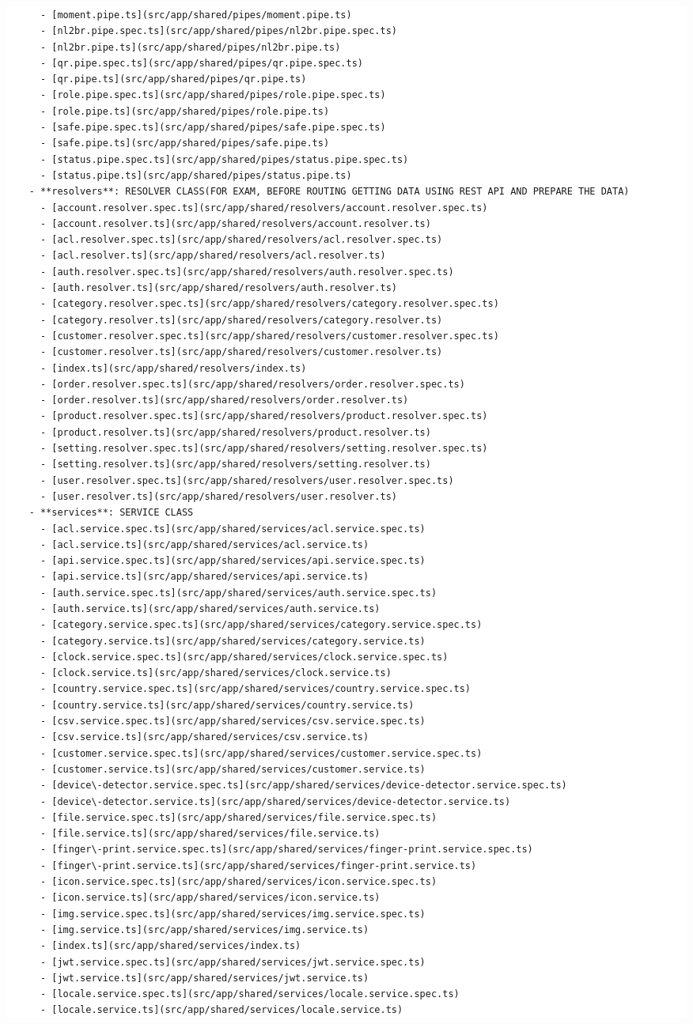           - [moment.pipe.ts](src/app/shared/pipes/moment.pipe.ts)
          - [nl2br.pipe.spec.ts](src/app/shared/pipes/nl2br.pipe.spec.ts)
          - [nl2br.pipe.ts](src/app/shared/pipes/nl2br.pipe.ts)
          - [qr.pipe.spec.ts](src/app/shared/pipes/qr.pipe.spec.ts)
          - [qr.pipe.ts](src/app/shared/pipes/qr.pipe.ts)
          - [role.pipe.spec.ts](src/app/shared/pipes/role.pipe.spec.ts)
          - [role.pipe.ts](src/app/shared/pipes/role.pipe.ts)
          - [safe.pipe.spec.ts](src/app/shared/pipes/safe.pipe.spec.ts)
          - [safe.pipe.ts](src/app/shared/pipes/safe.pipe.ts)
          - [status.pipe.spec.ts](src/app/shared/pipes/status.pipe.spec.ts)
          - [status.pipe.ts](src/app/shared/pipes/status.pipe.ts)
        - **resolvers**: RESOLVER CLASS(FOR EXAM, BEFORE ROUTING GETTING DATA USING REST API AND PREPARE THE DATA)
          - [account.resolver.spec.ts](src/app/shared/resolvers/account.resolver.spec.ts)
          - [account.resolver.ts](src/app/shared/resolvers/account.resolver.ts)
          - [acl.resolver.spec.ts](src/app/shared/resolvers/acl.resolver.spec.ts)
          - [acl.resolver.ts](src/app/shared/resolvers/acl.resolver.ts)
          - [auth.resolver.spec.ts](src/app/shared/resolvers/auth.resolver.spec.ts)
          - [auth.resolver.ts](src/app/shared/resolvers/auth.resolver.ts)
          - [category.resolver.spec.ts](src/app/shared/resolvers/category.resolver.spec.ts)
          - [category.resolver.ts](src/app/shared/resolvers/category.resolver.ts)
          - [customer.resolver.spec.ts](src/app/shared/resolvers/customer.resolver.spec.ts)
          - [customer.resolver.ts](src/app/shared/resolvers/customer.resolver.ts)
          - [index.ts](src/app/shared/resolvers/index.ts)
          - [order.resolver.spec.ts](src/app/shared/resolvers/order.resolver.spec.ts)
          - [order.resolver.ts](src/app/shared/resolvers/order.resolver.ts)
          - [product.resolver.spec.ts](src/app/shared/resolvers/product.resolver.spec.ts)
          - [product.resolver.ts](src/app/shared/resolvers/product.resolver.ts)
          - [setting.resolver.spec.ts](src/app/shared/resolvers/setting.resolver.spec.ts)
          - [setting.resolver.ts](src/app/shared/resolvers/setting.resolver.ts)
          - [user.resolver.spec.ts](src/app/shared/resolvers/user.resolver.spec.ts)
          - [user.resolver.ts](src/app/shared/resolvers/user.resolver.ts)
        - **services**: SERVICE CLASS
          - [acl.service.spec.ts](src/app/shared/services/acl.service.spec.ts)
          - [acl.service.ts](src/app/shared/services/acl.service.ts)
          - [api.service.spec.ts](src/app/shared/services/api.service.spec.ts)
          - [api.service.ts](src/app/shared/services/api.service.ts)
          - [auth.service.spec.ts](src/app/shared/services/auth.service.spec.ts)
          - [auth.service.ts](src/app/shared/services/auth.service.ts)
          - [category.service.spec.ts](src/app/shared/services/category.service.spec.ts)
          - [category.service.ts](src/app/shared/services/category.service.ts)
          - [clock.service.spec.ts](src/app/shared/services/clock.service.spec.ts)
          - [clock.service.ts](src/app/shared/services/clock.service.ts)
          - [country.service.spec.ts](src/app/shared/services/country.service.spec.ts)
          - [country.service.ts](src/app/shared/services/country.service.ts)
          - [csv.service.spec.ts](src/app/shared/services/csv.service.spec.ts)
          - [csv.service.ts](src/app/shared/services/csv.service.ts)
          - [customer.service.spec.ts](src/app/shared/services/customer.service.spec.ts)
          - [customer.service.ts](src/app/shared/services/customer.service.ts)
          - [device\-detector.service.spec.ts](src/app/shared/services/device-detector.service.spec.ts)
          - [device\-detector.service.ts](src/app/shared/services/device-detector.service.ts)
          - [file.service.spec.ts](src/app/shared/services/file.service.spec.ts)
          - [file.service.ts](src/app/shared/services/file.service.ts)
          - [finger\-print.service.spec.ts](src/app/shared/services/finger-print.service.spec.ts)
          - [finger\-print.service.ts](src/app/shared/services/finger-print.service.ts)
          - [icon.service.spec.ts](src/app/shared/services/icon.service.spec.ts)
          - [icon.service.ts](src/app/shared/services/icon.service.ts)
          - [img.service.spec.ts](src/app/shared/services/img.service.spec.ts)
          - [img.service.ts](src/app/shared/services/img.service.ts)
          - [index.ts](src/app/shared/services/index.ts)
          - [jwt.service.spec.ts](src/app/shared/services/jwt.service.spec.ts)
          - [jwt.service.ts](src/app/shared/services/jwt.service.ts)
          - [locale.service.spec.ts](src/app/shared/services/locale.service.spec.ts)
          - [locale.service.ts](src/app/shared/services/locale.service.ts)